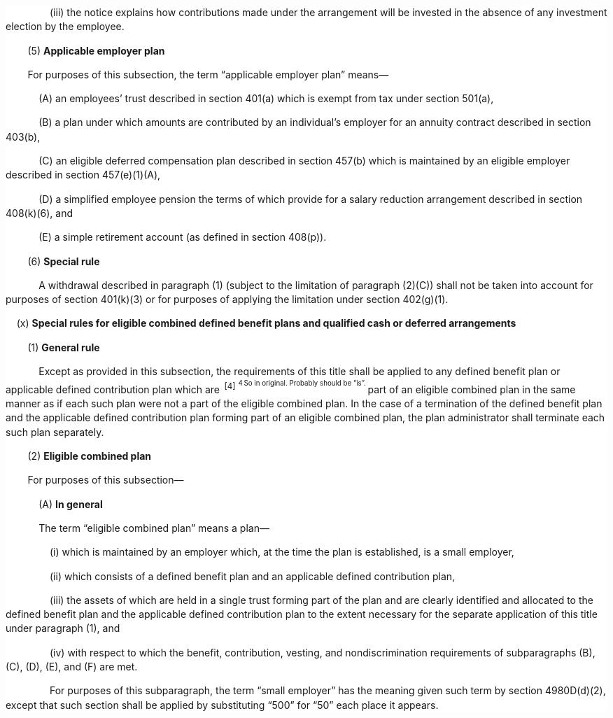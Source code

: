                 (iii) the notice explains how contributions made under the arrangement will be invested in the absence of any investment election by the employee.

        (5) __Applicable employer plan__ 

        For purposes of this subsection, the term “applicable employer plan” means—

            (A) an employees’ trust described in section 401(a) which is exempt from tax under section 501(a),

            (B) a plan under which amounts are contributed by an individual’s employer for an annuity contract described in section 403(b),

            (C) an eligible deferred compensation plan described in section 457(b) which is maintained by an eligible employer described in section 457(e)(1)(A),

            (D) a simplified employee pension the terms of which provide for a salary reduction arrangement described in section 408(k)(6), and

            (E) a simple retirement account (as defined in section 408(p)).

        (6) __Special rule__ 

            A withdrawal described in paragraph (1) (subject to the limitation of paragraph (2)(C)) shall not be taken into account for purposes of section 401(k)(3) or for purposes of applying the limitation under section 402(g)(1).

    (x) __Special rules for eligible combined defined benefit plans and qualified cash or deferred arrangements__ 

        (1) __General rule__ 

            Except as provided in this subsection, the requirements of this title shall be applied to any defined benefit plan or applicable defined contribution plan which are  <sup>\[4\]</sup>  <sup><sup> 4 So in original. Probably should be “is”. </sup></sup>  part of an eligible combined plan in the same manner as if each such plan were not a part of the eligible combined plan. In the case of a termination of the defined benefit plan and the applicable defined contribution plan forming part of an eligible combined plan, the plan administrator shall terminate each such plan separately.

        (2) __Eligible combined plan__ 

        For purposes of this subsection—

            (A) __In general__ 

            The term “eligible combined plan” means a plan—

                (i) which is maintained by an employer which, at the time the plan is established, is a small employer,

                (ii) which consists of a defined benefit plan and an applicable defined contribution plan,

                (iii) the assets of which are held in a single trust forming part of the plan and are clearly identified and allocated to the defined benefit plan and the applicable defined contribution plan to the extent necessary for the separate application of this title under paragraph (1), and

                (iv) with respect to which the benefit, contribution, vesting, and nondiscrimination requirements of subparagraphs (B), (C), (D), (E), and (F) are met.

                For purposes of this subparagraph, the term “small employer” has the meaning given such term by section 4980D(d)(2), except that such section shall be applied by substituting “500” for “50” each place it appears.
